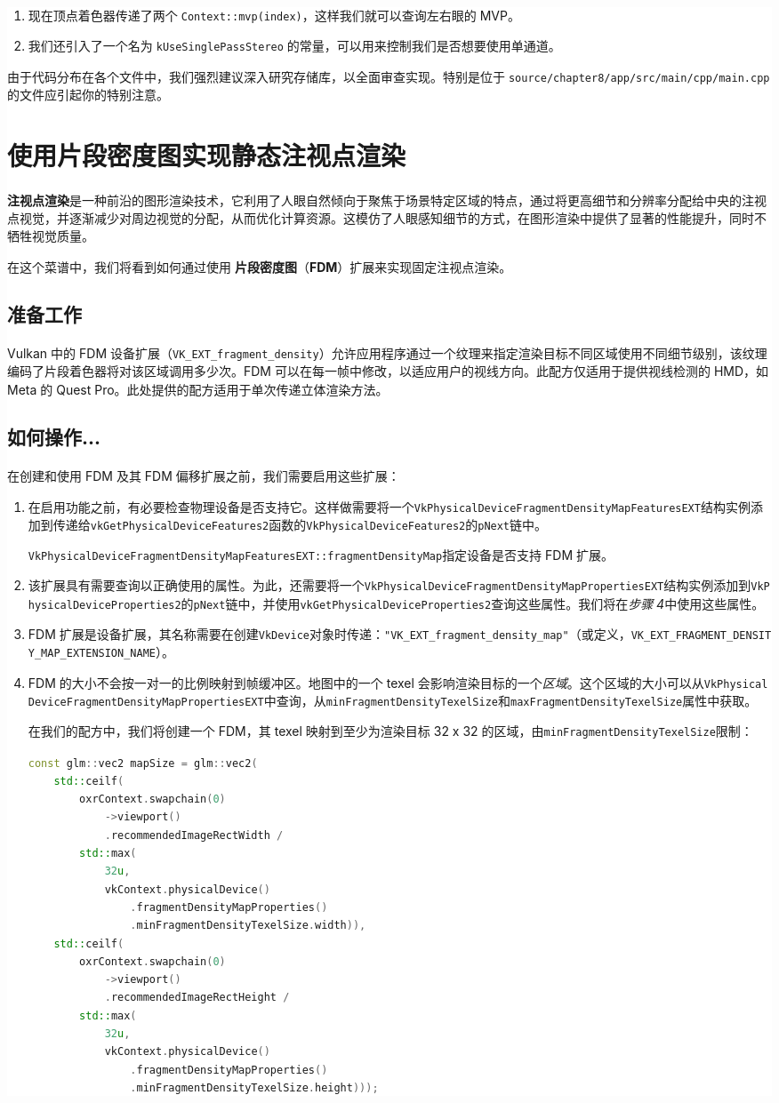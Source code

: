 1.  现在顶点着色器传递了两个 `Context::mvp(index)`，这样我们就可以查询左右眼的 MVP。

1.  我们还引入了一个名为 `kUseSinglePassStereo` 的常量，可以用来控制我们是否想要使用单通道。

由于代码分布在各个文件中，我们强烈建议深入研究存储库，以全面审查实现。特别是位于 `source/chapter8/app/src/main/cpp/main.cpp` 的文件应引起你的特别注意。

# 使用片段密度图实现静态注视点渲染

**注视点渲染**是一种前沿的图形渲染技术，它利用了人眼自然倾向于聚焦于场景特定区域的特点，通过将更高细节和分辨率分配给中央的注视点视觉，并逐渐减少对周边视觉的分配，从而优化计算资源。这模仿了人眼感知细节的方式，在图形渲染中提供了显著的性能提升，同时不牺牲视觉质量。

在这个菜谱中，我们将看到如何通过使用 **片段密度图**（**FDM**）扩展来实现固定注视点渲染。

## 准备工作

Vulkan 中的 FDM 设备扩展（`VK_EXT_fragment_density`）允许应用程序通过一个纹理来指定渲染目标不同区域使用不同细节级别，该纹理编码了片段着色器将对该区域调用多少次。FDM 可以在每一帧中修改，以适应用户的视线方向。此配方仅适用于提供视线检测的 HMD，如 Meta 的 Quest Pro。此处提供的配方适用于单次传递立体渲染方法。

## 如何操作...

在创建和使用 FDM 及其 FDM 偏移扩展之前，我们需要启用这些扩展：

1.  在启用功能之前，有必要检查物理设备是否支持它。这样做需要将一个`VkPhysicalDeviceFragmentDensityMapFeaturesEXT`结构实例添加到传递给`vkGetPhysicalDeviceFeatures2`函数的`VkPhysicalDeviceFeatures2`的`pNext`链中。

    `VkPhysicalDeviceFragmentDensityMapFeaturesEXT::fragmentDensityMap`指定设备是否支持 FDM 扩展。

1.  该扩展具有需要查询以正确使用的属性。为此，还需要将一个`VkPhysicalDeviceFragmentDensityMapPropertiesEXT`结构实例添加到`VkPhysicalDeviceProperties2`的`pNext`链中，并使用`vkGetPhysicalDeviceProperties2`查询这些属性。我们将在*步骤 4*中使用这些属性。

1.  FDM 扩展是设备扩展，其名称需要在创建`VkDevice`对象时传递：`"VK_EXT_fragment_density_map"`（或定义，`VK_EXT_FRAGMENT_DENSITY_MAP_EXTENSION_NAME`）。

1.  FDM 的大小不会按一对一的比例映射到帧缓冲区。地图中的一个 texel 会影响渲染目标的一个*区域*。这个区域的大小可以从`VkPhysicalDeviceFragmentDensityMapPropertiesEXT`中查询，从`minFragmentDensityTexelSize`和`maxFragmentDensityTexelSize`属性中获取。

    在我们的配方中，我们将创建一个 FDM，其 texel 映射到至少为渲染目标 32 x 32 的区域，由`minFragmentDensityTexelSize`限制：

    ```cpp
    const glm::vec2 mapSize = glm::vec2(
        std::ceilf(
            oxrContext.swapchain(0)
                ->viewport()
                .recommendedImageRectWidth /
            std::max(
                32u,
                vkContext.physicalDevice()
                    .fragmentDensityMapProperties()
                    .minFragmentDensityTexelSize.width)),
        std::ceilf(
            oxrContext.swapchain(0)
                ->viewport()
                .recommendedImageRectHeight /
            std::max(
                32u,
                vkContext.physicalDevice()
                    .fragmentDensityMapProperties()
                    .minFragmentDensityTexelSize.height)));
    ```
